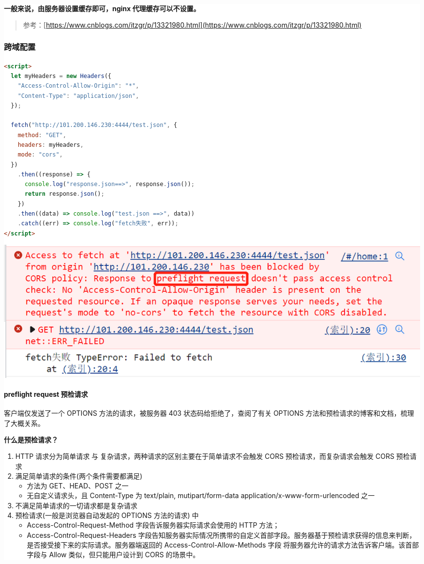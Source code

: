 **一般来说，由服务器设置缓存即可，nginx 代理缓存可以不设置。**

> 参考：[https://www.cnblogs.com/itzgr/p/13321980.html](https://www.cnblogs.com/itzgr/p/13321980.html)

### 跨域配置

```html
<script>
  let myHeaders = new Headers({
    "Access-Control-Allow-Origin": "*",
    "Content-Type": "application/json",
  });

  fetch("http://101.200.146.230:4444/test.json", {
    method: "GET",
    headers: myHeaders,
    mode: "cors",
  })
    .then((response) => {
      console.log("response.json==>", response.json());
      return response.json();
    })
    .then((data) => console.log("test.json ==>", data))
    .catch((err) => console.log("fetch失败", err));
</script>
```

![img](images/image_DbK8iAuosp.png)

#### preflight request 预检请求

客户端仅发送了一个 OPTIONS 方法的请求，被服务器 403 状态码给拒绝了，查阅了有关 OPTIONS 方法和预检请求的博客和文档，梳理了大概关系。

**什么是预检请求？**

1. HTTP 请求分为简单请求 与 复杂请求，两种请求的区别主要在于简单请求不会触发 CORS 预检请求，而复杂请求会触发 CORS 预检请求
2. 满足简单请求的条件(两个条件需要都满足)
   - 方法为 GET、HEAD、POST 之一
   - 无自定义请求头，且 Content-Type 为 text/plain, mutipart/form-data application/x-www-form-urlencoded 之一
3. 不满足简单请求的一切请求都是复杂请求
4. 预检请求(一般是浏览器自动发起的 OPTIONS 方法的请求) 中
   - Access-Control-Request-Method 字段告诉服务器实际请求会使用的 HTTP 方法；
   - Access-Control-Request-Headers 字段告知服务器实际情况所携带的自定义首部字段。服务器基于预检请求获得的信息来判断，是否接受接下来的实际请求。服务器端返回的 Access-Control-Allow-Methods 字段 将服务器允许的请求方法告诉客户端。该首部字段与 Allow 类似，但只能用户设计到 CORS 的场景中。
